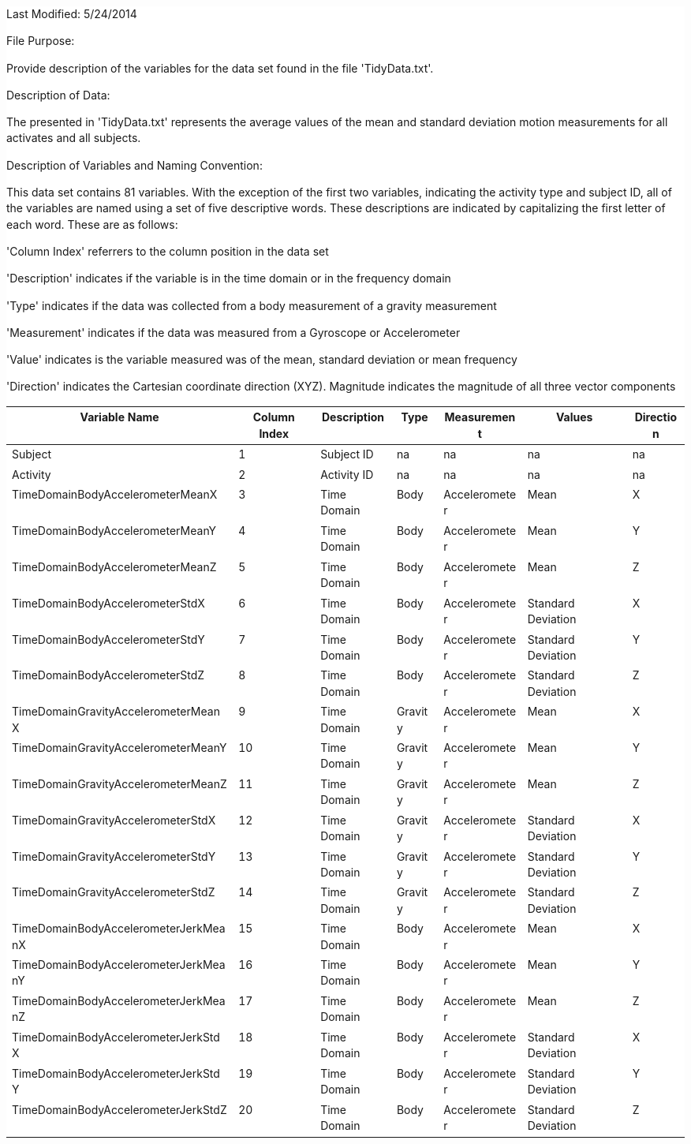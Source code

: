 Last Modified: 5/24/2014

File Purpose:

Provide description of the variables for the data set found in the file 'TidyData.txt'.


Description of Data:

The presented in 'TidyData.txt' represents the average values of the mean and standard deviation motion  measurements for all activates and all subjects. 


Description of Variables and Naming Convention:

This data set contains 81 variables. With the exception of the first two variables, indicating the activity type and subject ID, all of the variables are named using a set of five descriptive words. These descriptions are indicated by capitalizing the first letter of each word.  These are as follows:

'Column Index' referrers to the column position in the data set

'Description' indicates if the variable is in the time domain or in the frequency domain

'Type' indicates if the data was collected from a body measurement of a gravity measurement

'Measurement' indicates if the data was measured from a Gyroscope or Accelerometer

'Value' indicates is the variable measured was of the mean, standard deviation or mean frequency

'Direction' indicates the Cartesian coordinate direction (XYZ). Magnitude indicates the magnitude of all three vector components

 
| Variable Name                                         | Column Index | Description      | Type    | Measurement   | Values             | Direction |
|-------------------------------------------------------|--------------|------------------|---------|---------------|--------------------|-----------|
| Subject                                               | 1            | Subject ID       | na      | na            | na                 | na        |
| Activity                                              | 2            | Activity ID      | na      | na            | na                 | na        |
| TimeDomainBodyAccelerometerMeanX                      | 3            | Time Domain      | Body    | Accelerometer | Mean               | X         |
| TimeDomainBodyAccelerometerMeanY                      | 4            | Time Domain      | Body    | Accelerometer | Mean               | Y         |
| TimeDomainBodyAccelerometerMeanZ                      | 5            | Time Domain      | Body    | Accelerometer | Mean               | Z         |
| TimeDomainBodyAccelerometerStdX                       | 6            | Time Domain      | Body    | Accelerometer | Standard Deviation | X         |
| TimeDomainBodyAccelerometerStdY                       | 7            | Time Domain      | Body    | Accelerometer | Standard Deviation | Y         |
| TimeDomainBodyAccelerometerStdZ                       | 8            | Time Domain      | Body    | Accelerometer | Standard Deviation | Z         |
| TimeDomainGravityAccelerometerMeanX                   | 9            | Time Domain      | Gravity | Accelerometer | Mean               | X         |
| TimeDomainGravityAccelerometerMeanY                   | 10           | Time Domain      | Gravity | Accelerometer | Mean               | Y         |
| TimeDomainGravityAccelerometerMeanZ                   | 11           | Time Domain      | Gravity | Accelerometer | Mean               | Z         |
| TimeDomainGravityAccelerometerStdX                    | 12           | Time Domain      | Gravity | Accelerometer | Standard Deviation | X         |
| TimeDomainGravityAccelerometerStdY                    | 13           | Time Domain      | Gravity | Accelerometer | Standard Deviation | Y         |
| TimeDomainGravityAccelerometerStdZ                    | 14           | Time Domain      | Gravity | Accelerometer | Standard Deviation | Z         |
| TimeDomainBodyAccelerometerJerkMeanX                  | 15           | Time Domain      | Body    | Accelerometer | Mean               | X         |
| TimeDomainBodyAccelerometerJerkMeanY                  | 16           | Time Domain      | Body    | Accelerometer | Mean               | Y         |
| TimeDomainBodyAccelerometerJerkMeanZ                  | 17           | Time Domain      | Body    | Accelerometer | Mean               | Z         |
| TimeDomainBodyAccelerometerJerkStdX                   | 18           | Time Domain      | Body    | Accelerometer | Standard Deviation | X         |
| TimeDomainBodyAccelerometerJerkStdY                   | 19           | Time Domain      | Body    | Accelerometer | Standard Deviation | Y         |
| TimeDomainBodyAccelerometerJerkStdZ                   | 20           | Time Domain      | Body    | Accelerometer | Standard Deviation | Z         |